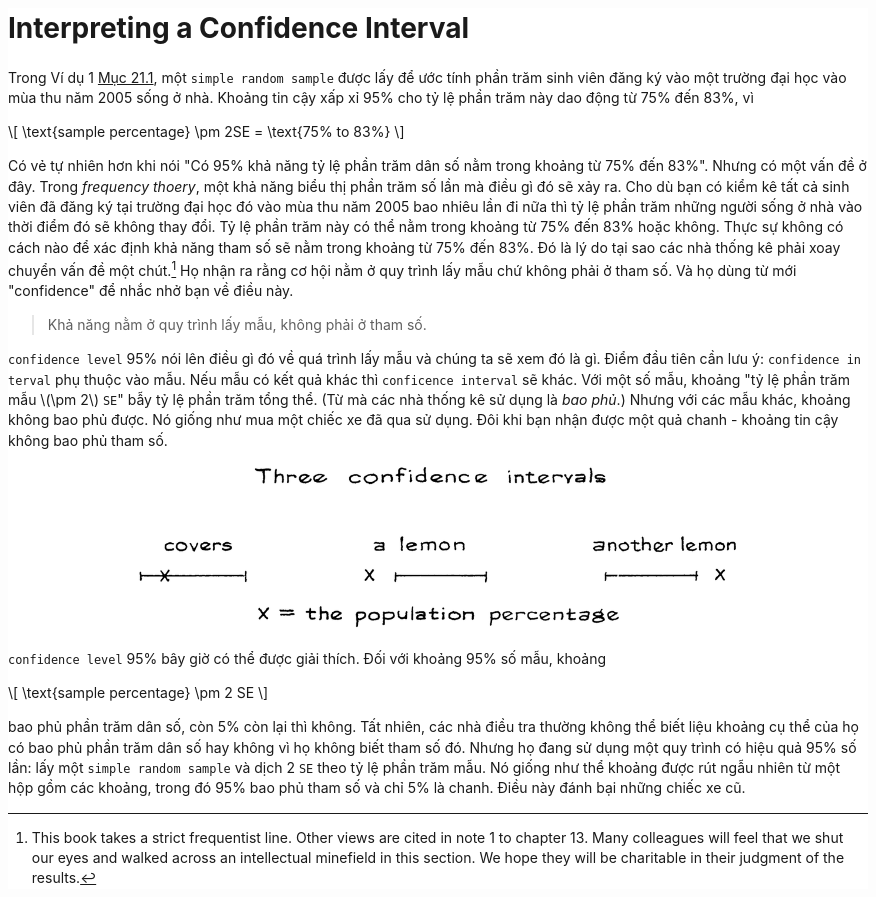 # Interpreting a Confidence Interval

Trong Ví dụ 1 [Mục 21.1](../ch21/ch21-01.md), một `simple random sample` được lấy để ước tính phần trăm sinh viên đăng ký vào một trường đại học vào mùa thu năm 2005 sống ở nhà. Khoảng tin cậy xấp xỉ 95% cho tỷ lệ phần trăm này dao động từ 75% đến 83%, vì


\\[
\text{sample percentage} \pm 2SE = \text{75% to 83%}
\\]

Có vẻ tự nhiên hơn khi nói "Có 95% khả năng tỷ lệ phần trăm dân số nằm trong khoảng từ 75% đến 83%". Nhưng có một vấn đề ở đây. Trong _frequency thoery_, một khả năng biểu thị phần trăm số lần mà điều gì đó sẽ xảy ra. Cho dù bạn có kiểm kê tất cả sinh viên đã đăng ký tại trường đại học đó vào mùa thu năm 2005 bao nhiêu lần đi nữa thì tỷ lệ phần trăm những người sống ở nhà vào thời điểm đó sẽ không thay đổi. Tỷ lệ phần trăm này có thể nằm trong khoảng từ 75% đến 83% hoặc không. Thực sự không có cách nào để xác định khả năng tham số sẽ nằm trong khoảng từ 75% đến 83%. Đó là lý do tại sao các nhà thống kê phải xoay chuyển vấn đề một chút.[^7] Họ nhận ra rằng cơ hội nằm ở quy trình lấy mẫu chứ không phải ở tham số. Và họ dùng từ mới "confidence" để nhắc nhở bạn về điều này.

> Khả năng nằm ở quy trình lấy mẫu, không phải ở tham số.

`confidence level` 95% nói lên điều gì đó về quá trình lấy mẫu và chúng ta sẽ xem đó là gì. Điểm đầu tiên cần lưu ý: `confidence interval` phụ thuộc vào mẫu. Nếu mẫu có kết quả khác thì `conficence interval` sẽ khác. Với một số mẫu, khoảng "tỷ lệ phần trăm mẫu \\(\pm 2\\) `SE`" bẫy tỷ lệ phần trăm tổng thể. (Từ mà các nhà thống kê sử dụng là _bao phủ_.) Nhưng với các mẫu khác, khoảng không bao phủ được. Nó giống như mua một chiếc xe đã qua sử dụng. Đôi khi bạn nhận được một quả chanh - khoảng tin cậy không bao phủ tham số.

<center><img src="img3.png" width="70%" height="auto"></center>

`confidence level` 95% bây giờ có thể được giải thích. Đối với khoảng 95% số mẫu, khoảng

\\[
\text{sample percentage} \pm 2 SE
\\]

bao phủ phần trăm dân số, còn 5% còn lại thì không. Tất nhiên, các nhà điều tra thường không thể biết liệu khoảng cụ thể của họ có bao phủ phần trăm dân số hay không vì họ không biết tham số đó. Nhưng họ đang sử dụng một quy trình có hiệu quả 95% số lần: lấy một `simple random sample` và dịch 2 `SE` theo tỷ lệ phần trăm mẫu. Nó giống như thể khoảng được rút ngẫu nhiên từ một hộp gồm các khoảng, trong đó 95% bao phủ tham số và chỉ 5% là chanh. Điều này đánh bại những chiếc xe cũ.


[^7]: This book takes a strict frequentist line. Other views are cited in note 1 to chapter 13. Many colleagues will feel that we shut our eyes and walked across an intellectual minefield in this section. We hope they will be charitable in their judgment of the results.
[^8]: This picture was proposed by Juan Ludlow, CIMASS/UNAM, Mexico.